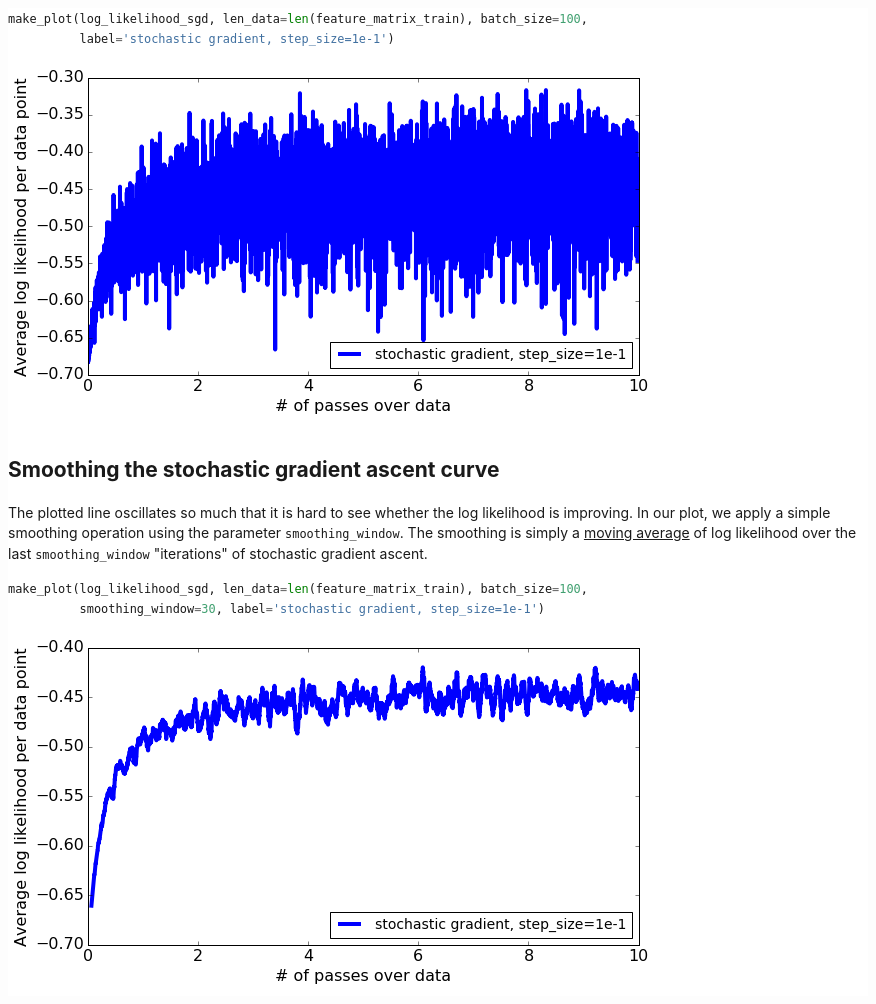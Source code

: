 

```python
make_plot(log_likelihood_sgd, len_data=len(feature_matrix_train), batch_size=100,
          label='stochastic gradient, step_size=1e-1')
```


![png](output_54_0.png)


## Smoothing the stochastic gradient ascent curve

The plotted line oscillates so much that it is hard to see whether the log likelihood is improving. In our plot, we apply a simple smoothing operation using the parameter `smoothing_window`. The smoothing is simply a [moving average](https://en.wikipedia.org/wiki/Moving_average) of log likelihood over the last `smoothing_window` "iterations" of  stochastic gradient ascent.


```python
make_plot(log_likelihood_sgd, len_data=len(feature_matrix_train), batch_size=100,
          smoothing_window=30, label='stochastic gradient, step_size=1e-1')
```


![png](output_56_0.png)
